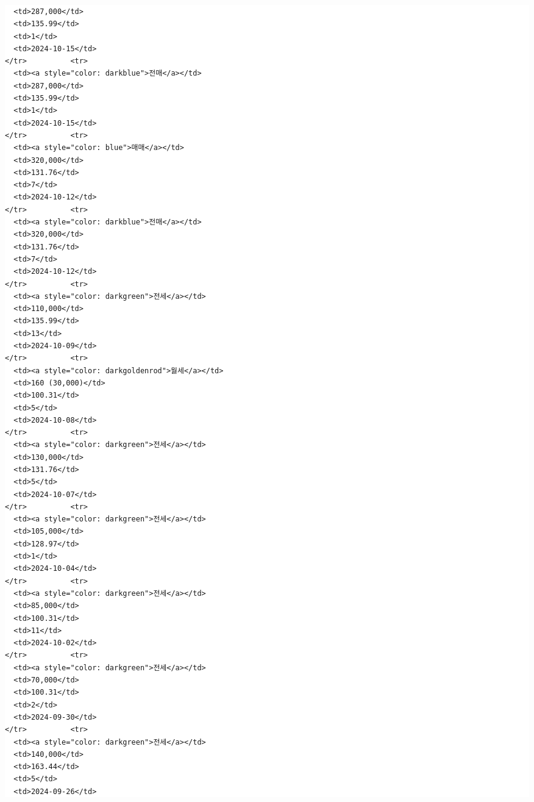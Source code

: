      <td>287,000</td>
      <td>135.99</td>
      <td>1</td>
      <td>2024-10-15</td>
    </tr>          <tr>
      <td><a style="color: darkblue">전매</a></td>
      <td>287,000</td>
      <td>135.99</td>
      <td>1</td>
      <td>2024-10-15</td>
    </tr>          <tr>
      <td><a style="color: blue">매매</a></td>
      <td>320,000</td>
      <td>131.76</td>
      <td>7</td>
      <td>2024-10-12</td>
    </tr>          <tr>
      <td><a style="color: darkblue">전매</a></td>
      <td>320,000</td>
      <td>131.76</td>
      <td>7</td>
      <td>2024-10-12</td>
    </tr>          <tr>
      <td><a style="color: darkgreen">전세</a></td>
      <td>110,000</td>
      <td>135.99</td>
      <td>13</td>
      <td>2024-10-09</td>
    </tr>          <tr>
      <td><a style="color: darkgoldenrod">월세</a></td>
      <td>160 (30,000)</td>
      <td>100.31</td>
      <td>5</td>
      <td>2024-10-08</td>
    </tr>          <tr>
      <td><a style="color: darkgreen">전세</a></td>
      <td>130,000</td>
      <td>131.76</td>
      <td>5</td>
      <td>2024-10-07</td>
    </tr>          <tr>
      <td><a style="color: darkgreen">전세</a></td>
      <td>105,000</td>
      <td>128.97</td>
      <td>1</td>
      <td>2024-10-04</td>
    </tr>          <tr>
      <td><a style="color: darkgreen">전세</a></td>
      <td>85,000</td>
      <td>100.31</td>
      <td>11</td>
      <td>2024-10-02</td>
    </tr>          <tr>
      <td><a style="color: darkgreen">전세</a></td>
      <td>70,000</td>
      <td>100.31</td>
      <td>2</td>
      <td>2024-09-30</td>
    </tr>          <tr>
      <td><a style="color: darkgreen">전세</a></td>
      <td>140,000</td>
      <td>163.44</td>
      <td>5</td>
      <td>2024-09-26</td>